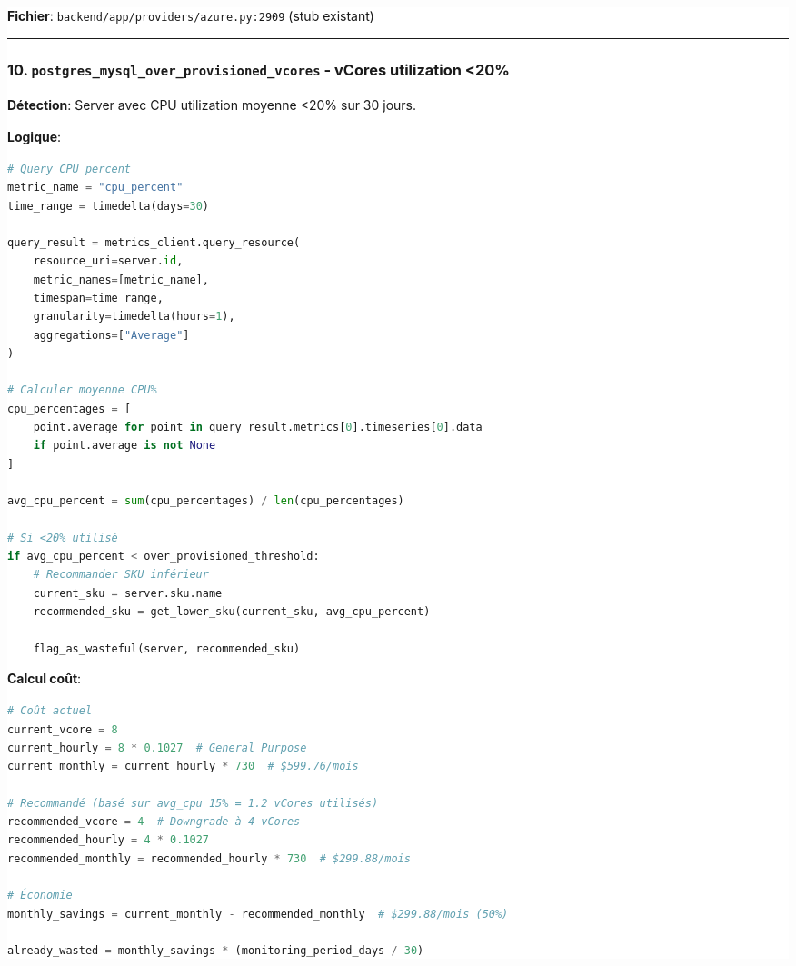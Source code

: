 **Fichier**: `backend/app/providers/azure.py:2909` (stub existant)

---

### 10. `postgres_mysql_over_provisioned_vcores` - vCores utilization <20%

**Détection**: Server avec CPU utilization moyenne <20% sur 30 jours.

**Logique**:
```python
# Query CPU percent
metric_name = "cpu_percent"
time_range = timedelta(days=30)

query_result = metrics_client.query_resource(
    resource_uri=server.id,
    metric_names=[metric_name],
    timespan=time_range,
    granularity=timedelta(hours=1),
    aggregations=["Average"]
)

# Calculer moyenne CPU%
cpu_percentages = [
    point.average for point in query_result.metrics[0].timeseries[0].data
    if point.average is not None
]

avg_cpu_percent = sum(cpu_percentages) / len(cpu_percentages)

# Si <20% utilisé
if avg_cpu_percent < over_provisioned_threshold:
    # Recommander SKU inférieur
    current_sku = server.sku.name
    recommended_sku = get_lower_sku(current_sku, avg_cpu_percent)

    flag_as_wasteful(server, recommended_sku)
```

**Calcul coût**:
```python
# Coût actuel
current_vcore = 8
current_hourly = 8 * 0.1027  # General Purpose
current_monthly = current_hourly * 730  # $599.76/mois

# Recommandé (basé sur avg_cpu 15% = 1.2 vCores utilisés)
recommended_vcore = 4  # Downgrade à 4 vCores
recommended_hourly = 4 * 0.1027
recommended_monthly = recommended_hourly * 730  # $299.88/mois

# Économie
monthly_savings = current_monthly - recommended_monthly  # $299.88/mois (50%)

already_wasted = monthly_savings * (monitoring_period_days / 30)
```
